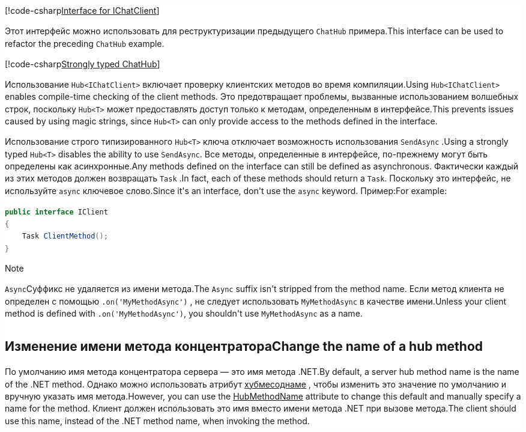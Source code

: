 [!code-csharp[Interface for IChatClient](hubs/sample/hubs/ichatclient.cs?name=snippet_IChatClient)]

<span data-ttu-id="c5af4-177">Этот интерфейс можно использовать для реструктуризации предыдущего `ChatHub` примера.</span><span class="sxs-lookup"><span data-stu-id="c5af4-177">This interface can be used to refactor the preceding `ChatHub` example.</span></span>

[!code-csharp[Strongly typed ChatHub](hubs/sample/hubs/StronglyTypedChatHub.cs?range=8-18,36)]

<span data-ttu-id="c5af4-178">Использование `Hub<IChatClient>` включает проверку клиентских методов во время компиляции.</span><span class="sxs-lookup"><span data-stu-id="c5af4-178">Using `Hub<IChatClient>` enables compile-time checking of the client methods.</span></span> <span data-ttu-id="c5af4-179">Это предотвращает проблемы, вызванные использованием волшебных строк, поскольку `Hub<T>` может предоставлять доступ только к методам, определенным в интерфейсе.</span><span class="sxs-lookup"><span data-stu-id="c5af4-179">This prevents issues caused by using magic strings, since `Hub<T>` can only provide access to the methods defined in the interface.</span></span>

<span data-ttu-id="c5af4-180">Использование строго типизированного `Hub<T>` ключа отключает возможность использования `SendAsync` .</span><span class="sxs-lookup"><span data-stu-id="c5af4-180">Using a strongly typed `Hub<T>` disables the ability to use `SendAsync`.</span></span> <span data-ttu-id="c5af4-181">Все методы, определенные в интерфейсе, по-прежнему могут быть определены как асинхронные.</span><span class="sxs-lookup"><span data-stu-id="c5af4-181">Any methods defined on the interface can still be defined as asynchronous.</span></span> <span data-ttu-id="c5af4-182">Фактически каждый из этих методов должен возвращать `Task` .</span><span class="sxs-lookup"><span data-stu-id="c5af4-182">In fact, each of these methods should return a `Task`.</span></span> <span data-ttu-id="c5af4-183">Поскольку это интерфейс, не используйте `async` ключевое слово.</span><span class="sxs-lookup"><span data-stu-id="c5af4-183">Since it's an interface, don't use the `async` keyword.</span></span> <span data-ttu-id="c5af4-184">Пример:</span><span class="sxs-lookup"><span data-stu-id="c5af4-184">For example:</span></span>

```csharp
public interface IClient
{
    Task ClientMethod();
}
```

> [!NOTE]
> <span data-ttu-id="c5af4-185">`Async`Суффикс не удаляется из имени метода.</span><span class="sxs-lookup"><span data-stu-id="c5af4-185">The `Async` suffix isn't stripped from the method name.</span></span> <span data-ttu-id="c5af4-186">Если метод клиента не определен с помощью `.on('MyMethodAsync')` , не следует использовать `MyMethodAsync` в качестве имени.</span><span class="sxs-lookup"><span data-stu-id="c5af4-186">Unless your client method is defined with `.on('MyMethodAsync')`, you shouldn't use `MyMethodAsync` as a name.</span></span>

## <a name="change-the-name-of-a-hub-method"></a><span data-ttu-id="c5af4-187">Изменение имени метода концентратора</span><span class="sxs-lookup"><span data-stu-id="c5af4-187">Change the name of a hub method</span></span>

<span data-ttu-id="c5af4-188">По умолчанию имя метода концентратора сервера — это имя метода .NET.</span><span class="sxs-lookup"><span data-stu-id="c5af4-188">By default, a server hub method name is the name of the .NET method.</span></span> <span data-ttu-id="c5af4-189">Однако можно использовать атрибут [хубмесоднаме](xref:Microsoft.AspNetCore.SignalR.HubMethodNameAttribute) , чтобы изменить это значение по умолчанию и вручную указать имя метода.</span><span class="sxs-lookup"><span data-stu-id="c5af4-189">However, you can use the [HubMethodName](xref:Microsoft.AspNetCore.SignalR.HubMethodNameAttribute) attribute to change this default and manually specify a name for the method.</span></span> <span data-ttu-id="c5af4-190">Клиент должен использовать это имя вместо имени метода .NET при вызове метода.</span><span class="sxs-lookup"><span data-stu-id="c5af4-190">The client should use this name, instead of the .NET method name, when invoking the method.</span></span>
